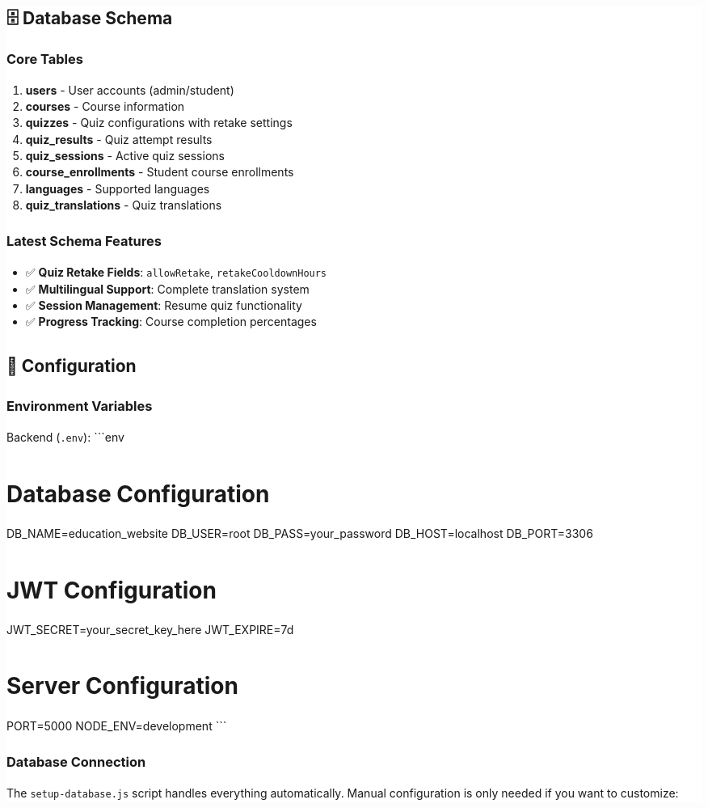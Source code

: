 ## 🗄️ Database Schema

### Core Tables

1. **users** - User accounts (admin/student)
2. **courses** - Course information
3. **quizzes** - Quiz configurations with retake settings
4. **quiz_results** - Quiz attempt results
5. **quiz_sessions** - Active quiz sessions
6. **course_enrollments** - Student course enrollments
7. **languages** - Supported languages
8. **quiz_translations** - Quiz translations

### Latest Schema Features

- ✅ **Quiz Retake Fields**: `allowRetake`, `retakeCooldownHours`
- ✅ **Multilingual Support**: Complete translation system
- ✅ **Session Management**: Resume quiz functionality
- ✅ **Progress Tracking**: Course completion percentages

## 🔧 Configuration

### Environment Variables

Backend (`.env`):
\`\`\`env
# Database Configuration
DB_NAME=education_website
DB_USER=root
DB_PASS=your_password
DB_HOST=localhost
DB_PORT=3306

# JWT Configuration
JWT_SECRET=your_secret_key_here
JWT_EXPIRE=7d

# Server Configuration
PORT=5000
NODE_ENV=development
\`\`\`

### Database Connection

The `setup-database.js` script handles everything automatically. Manual configuration is only needed if you want to customize:
